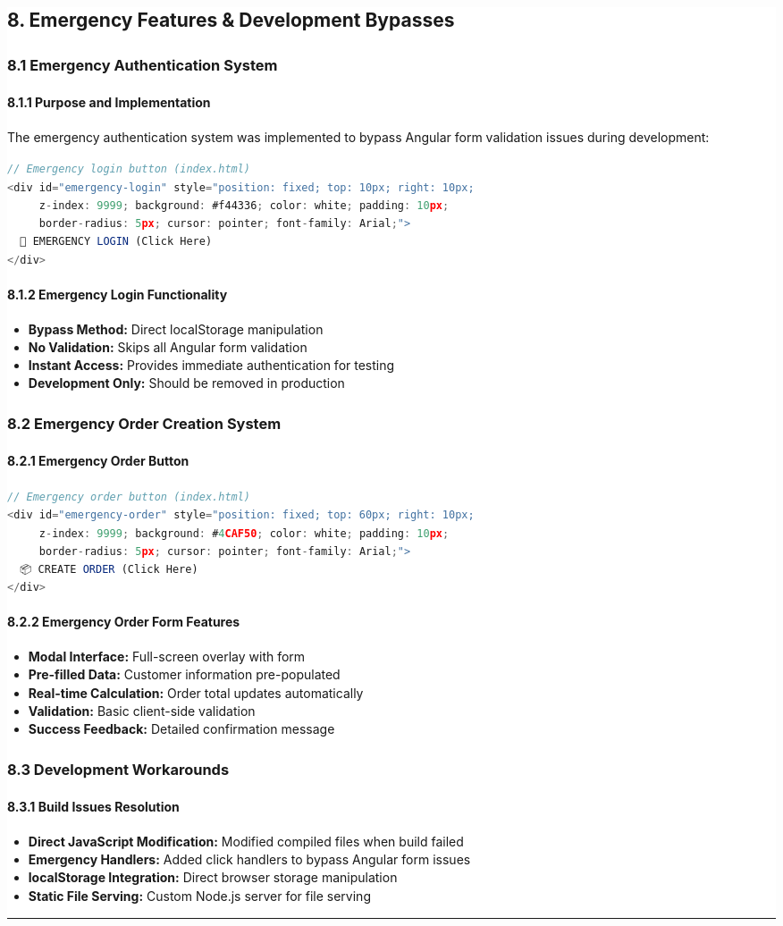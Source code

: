 
## 8. Emergency Features & Development Bypasses

### 8.1 Emergency Authentication System

#### 8.1.1 Purpose and Implementation
The emergency authentication system was implemented to bypass Angular form validation issues during development:

```javascript
// Emergency login button (index.html)
<div id="emergency-login" style="position: fixed; top: 10px; right: 10px;
     z-index: 9999; background: #f44336; color: white; padding: 10px;
     border-radius: 5px; cursor: pointer; font-family: Arial;">
  🚀 EMERGENCY LOGIN (Click Here)
</div>
```

#### 8.1.2 Emergency Login Functionality
- **Bypass Method:** Direct localStorage manipulation
- **No Validation:** Skips all Angular form validation
- **Instant Access:** Provides immediate authentication for testing
- **Development Only:** Should be removed in production

### 8.2 Emergency Order Creation System

#### 8.2.1 Emergency Order Button
```javascript
// Emergency order button (index.html)
<div id="emergency-order" style="position: fixed; top: 60px; right: 10px;
     z-index: 9999; background: #4CAF50; color: white; padding: 10px;
     border-radius: 5px; cursor: pointer; font-family: Arial;">
  📦 CREATE ORDER (Click Here)
</div>
```

#### 8.2.2 Emergency Order Form Features
- **Modal Interface:** Full-screen overlay with form
- **Pre-filled Data:** Customer information pre-populated
- **Real-time Calculation:** Order total updates automatically
- **Validation:** Basic client-side validation
- **Success Feedback:** Detailed confirmation message

### 8.3 Development Workarounds

#### 8.3.1 Build Issues Resolution
- **Direct JavaScript Modification:** Modified compiled files when build failed
- **Emergency Handlers:** Added click handlers to bypass Angular form issues
- **localStorage Integration:** Direct browser storage manipulation
- **Static File Serving:** Custom Node.js server for file serving

---
